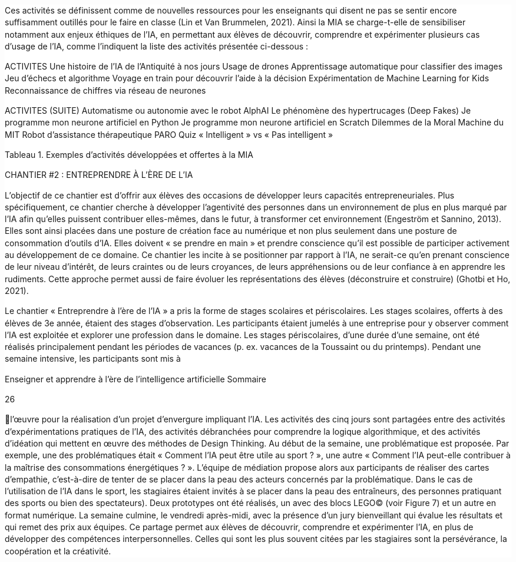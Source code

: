 Ces activités se définissent comme de nouvelles ressources pour les enseignants qui disent 
ne pas se sentir encore suffisamment outillés pour le faire en classe (Lin et Van Brummelen, 
2021). Ainsi la MIA se charge-t-elle de sensibiliser notamment aux enjeux éthiques de l’IA, en 
permettant aux élèves de découvrir, comprendre et expérimenter plusieurs cas d’usage de 
l’IA, comme l’indiquent la liste des activités présentée ci-dessous : 

ACTIVITES 
Une histoire de l’IA de l’Antiquité à nos jours 
Usage de drones 
Apprentissage automatique pour classifier des images 
Jeu d’échecs et algorithme 
Voyage en train pour découvrir l’aide à la décision 
Expérimentation de Machine Learning for Kids 
Reconnaissance de chiffres via réseau de neurones 

ACTIVITES (SUITE) 
Automatisme ou autonomie avec le robot AlphAI 
Le phénomène des hypertrucages (Deep Fakes) 
Je programme mon neurone artificiel en Python 
Je programme mon neurone artificiel en Scratch 
Dilemmes de la Moral Machine du MIT 
Robot d’assistance thérapeutique PARO 
Quiz « Intelligent » vs « Pas intelligent » 

Tableau 1. Exemples d’activités développées et offertes à la MIA 

CHANTIER #2 : ENTREPRENDRE À L’ÈRE DE L’IA 

L’objectif de ce chantier est d’offrir aux élèves des occasions de développer leurs capacités 
entrepreneuriales. Plus spécifiquement, ce chantier cherche à développer l’agentivité des 
personnes dans un environnement de plus en plus marqué par l’IA afin qu’elles puissent 
contribuer elles-mêmes, dans le futur, à transformer cet environnement (Engeström et 
Sannino, 2013). Elles sont ainsi placées dans une posture de création face au numérique et 
non plus seulement dans une posture de consommation d’outils d’IA. Elles doivent « se 
prendre en main » et prendre conscience qu’il est possible de participer activement au 
développement de ce domaine. Ce chantier les incite à se positionner par rapport à l’IA, ne 
serait-ce qu’en prenant conscience de leur niveau d’intérêt, de leurs craintes ou de leurs 
croyances, de leurs appréhensions ou de leur confiance à en apprendre les rudiments. Cette 
approche permet aussi de faire évoluer les représentations des élèves (déconstruire et 
construire) (Ghotbi et Ho, 2021). 

Le chantier « Entreprendre à l’ère de l’IA » a pris la forme de stages scolaires et périscolaires. 
Les stages scolaires, offerts à des élèves de 3e année, étaient des stages d’observation. Les 
participants étaient jumelés à une entreprise pour y observer comment l’IA est exploitée et 
explorer une profession dans le domaine. Les stages périscolaires, d’une durée d’une 
semaine, ont été réalisés principalement pendant les périodes de vacances (p. ex. vacances 
de la Toussaint ou du printemps). Pendant une semaine intensive, les participants sont mis à 

Enseigner et apprendre à l’ère de l’intelligence artificielle Sommaire 

26 

l’œuvre pour la réalisation d’un projet d’envergure impliquant l’IA. Les activités des cinq jours 
sont partagées entre des activités d’expérimentations pratiques de l’IA, des activités 
débranchées pour comprendre la logique algorithmique, et des activités d’idéation qui mettent 
en œuvre des méthodes de Design Thinking. Au début de la semaine, une problématique est 
proposée. Par exemple, une des problématiques était « Comment l’IA peut être utile au 
sport ? », une autre « Comment l’IA peut-elle contribuer à la maîtrise des consommations 
énergétiques ? ». L’équipe de médiation propose alors aux participants de réaliser des cartes 
d’empathie, c’est-à-dire de tenter de se placer dans la peau des acteurs concernés par la 
problématique. Dans le cas de l’utilisation de l’IA dans le sport, les stagiaires étaient invités à 
se placer dans la peau des entraîneurs, des personnes pratiquant des sports ou bien des 
spectateurs). Deux prototypes ont été réalisés, un avec des blocs LEGO© (voir Figure 7) et 
un autre en format numérique. La semaine culmine, le vendredi après-midi, avec la présence 
d’un jury bienveillant qui évalue les résultats et qui remet des prix aux équipes. Ce partage 
permet aux élèves de découvrir, comprendre et expérimenter l’IA, en plus de développer des 
compétences interpersonnelles. Celles qui sont les plus souvent citées par les stagiaires sont 
la persévérance, la coopération et la créativité. 